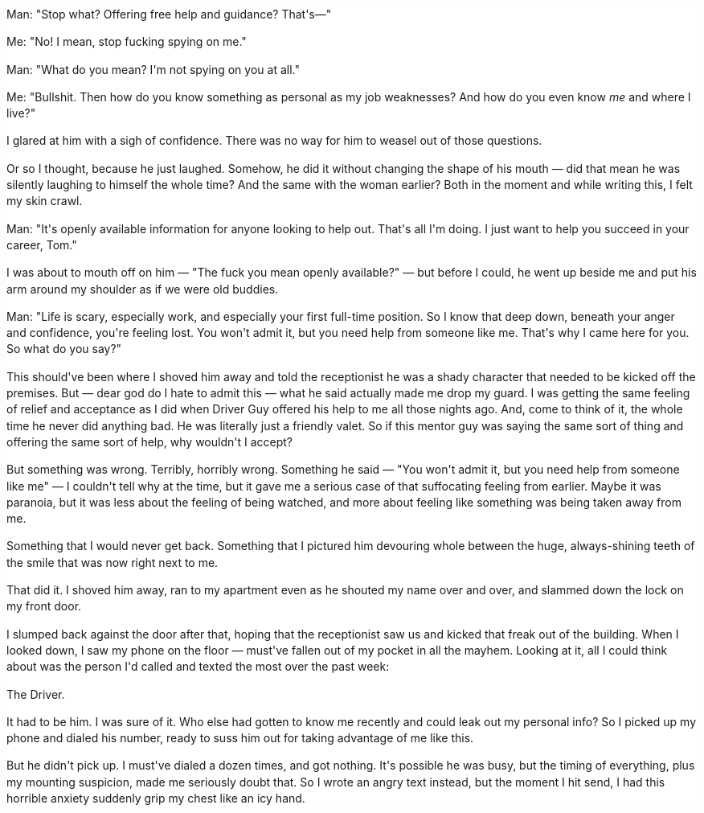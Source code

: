 Man: "Stop what? Offering free help and guidance? That's—"

Me: "No! I mean, stop fucking spying on me."

Man: "What do you mean? I'm not spying on you at all."

Me: "Bullshit. Then how do you know something as personal as my job weaknesses? And how do you even know *me* and where I live?"

I glared at him with a sigh of confidence. There was no way for him to weasel out of those questions.

Or so I thought, because he just laughed. Somehow, he did it without changing the shape of his mouth — did that mean he was silently laughing to himself the whole time? And the same with the woman earlier? Both in the moment and while writing this, I felt my skin crawl.

Man: "It's openly available information for anyone looking to help out. That's all I'm doing. I just want to help you succeed in your career, Tom."

I was about to mouth off on him — "The fuck you mean openly available?" — but before I could, he went up beside me and put his arm around my shoulder as if we were old buddies.

Man: "Life is scary, especially work, and especially your first full-time position. So I know that deep down, beneath your anger and confidence, you're feeling lost. You won't admit it, but you need help from someone like me. That's why I came here for you. So what do you say?"

This should've been where I shoved him away and told the receptionist he was a shady character that needed to be kicked off the premises. But — dear god do I hate to admit this — what he said actually made me drop my guard. I was getting the same feeling of relief and acceptance as I did when Driver Guy offered his help to me all those nights ago. And, come to think of it, the whole time he never did anything bad. He was literally just a friendly valet. So if this mentor guy was saying the same sort of thing and offering the same sort of help, why wouldn't I accept?

But something was wrong. Terribly, horribly wrong. Something he said — "You won't admit it, but you need help from someone like me" — I couldn't tell why at the time, but it gave me a serious case of that suffocating feeling from earlier. Maybe it was paranoia, but it was less about the feeling of being watched, and more about feeling like something was being taken away from me.

Something that I would never get back. Something that I pictured him devouring whole between the huge, always-shining teeth of the smile that was now right next to me.

That did it. I shoved him away, ran to my apartment even as he shouted my name over and over, and slammed down the lock on my front door.

I slumped back against the door after that, hoping that the receptionist saw us and kicked that freak out of the building. When I looked down, I saw my phone on the floor — must've fallen out of my pocket in all the mayhem. Looking at it, all I could think about was the person I'd called and texted the most over the past week:

The Driver.

It had to be him. I was sure of it. Who else had gotten to know me recently and could leak out my personal info? So I picked up my phone and dialed his number, ready to suss him out for taking advantage of me like this.

But he didn't pick up. I must've dialed a dozen times, and got nothing. It's possible he was busy, but the timing of everything, plus my mounting suspicion, made me seriously doubt that. So I wrote an angry text instead, but the moment I hit send, I had this horrible anxiety suddenly grip my chest like an icy hand.

